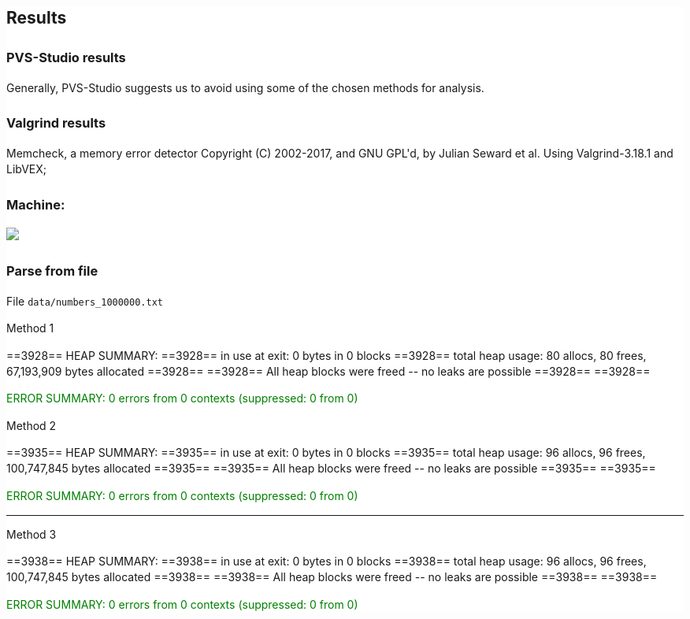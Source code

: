 

## Results

### PVS-Studio results
Generally, PVS-Studio suggests us to avoid using some of the chosen methods for analysis.

### Valgrind results
Memcheck, a memory error detector
Copyright (C) 2002-2017, and GNU GPL'd, by Julian Seward et al.
Using Valgrind-3.18.1 and LibVEX;

### Machine:
![](https://imgur.com/2UURJtX.png)

### Parse from file
File `data/numbers_1000000.txt`

Method 1


==3928== HEAP SUMMARY:
==3928==     in use at exit: 0 bytes in 0 blocks
==3928==   total heap usage: 80 allocs, 80 frees, 67,193,909 bytes allocated
==3928== 
==3928== All heap blocks were freed -- no leaks are possible
==3928== 
==3928== <div style="color: green;">ERROR SUMMARY: 0 errors from 0 contexts (suppressed: 0 from 0)</div>


Method 2

==3935== HEAP SUMMARY:
==3935==     in use at exit: 0 bytes in 0 blocks
==3935==   total heap usage: 96 allocs, 96 frees, 100,747,845 bytes allocated
==3935== 
==3935== All heap blocks were freed -- no leaks are possible
==3935== 
==3935== <div style="color: green;">ERROR SUMMARY: 0 errors from 0 contexts (suppressed: 0 from 0)</div>

---
Method 3

==3938== HEAP SUMMARY:
==3938==     in use at exit: 0 bytes in 0 blocks
==3938==   total heap usage: 96 allocs, 96 frees, 100,747,845 bytes allocated
==3938== 
==3938== All heap blocks were freed -- no leaks are possible
==3938== 
==3938== <div style="color: green;">ERROR SUMMARY: 0 errors from 0 contexts (suppressed: 0 from 0)</div>
